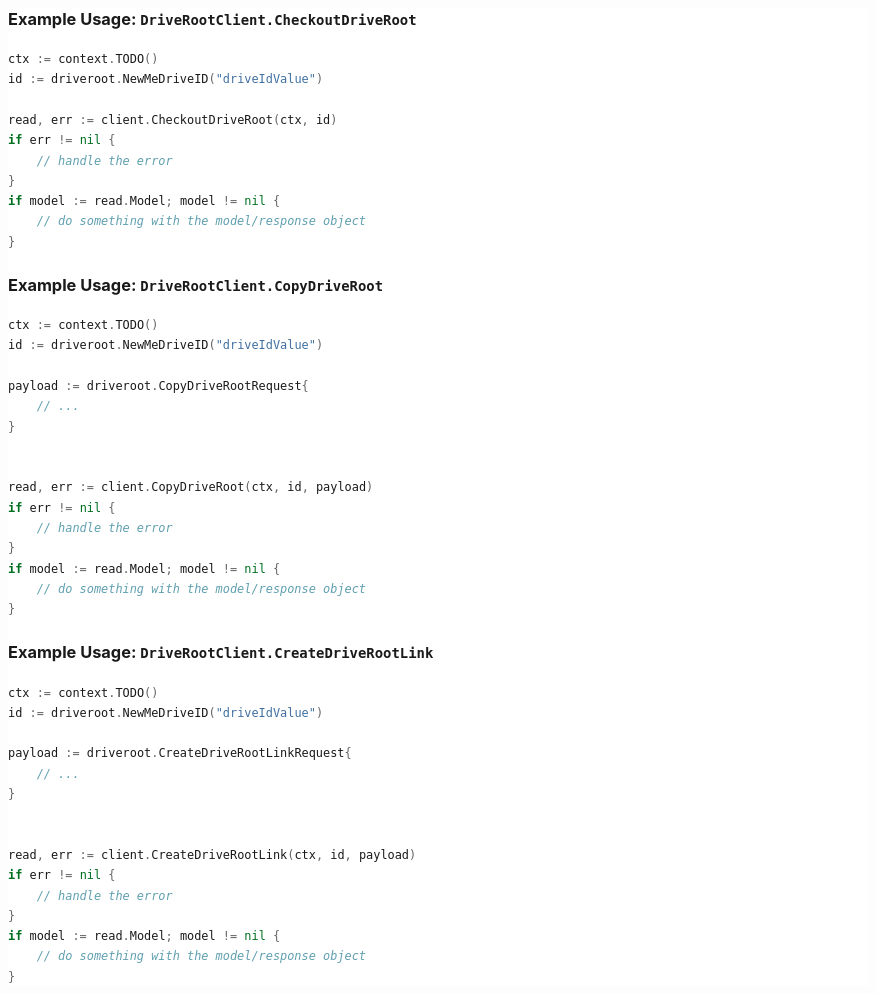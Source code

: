 
### Example Usage: `DriveRootClient.CheckoutDriveRoot`

```go
ctx := context.TODO()
id := driveroot.NewMeDriveID("driveIdValue")

read, err := client.CheckoutDriveRoot(ctx, id)
if err != nil {
	// handle the error
}
if model := read.Model; model != nil {
	// do something with the model/response object
}
```


### Example Usage: `DriveRootClient.CopyDriveRoot`

```go
ctx := context.TODO()
id := driveroot.NewMeDriveID("driveIdValue")

payload := driveroot.CopyDriveRootRequest{
	// ...
}


read, err := client.CopyDriveRoot(ctx, id, payload)
if err != nil {
	// handle the error
}
if model := read.Model; model != nil {
	// do something with the model/response object
}
```


### Example Usage: `DriveRootClient.CreateDriveRootLink`

```go
ctx := context.TODO()
id := driveroot.NewMeDriveID("driveIdValue")

payload := driveroot.CreateDriveRootLinkRequest{
	// ...
}


read, err := client.CreateDriveRootLink(ctx, id, payload)
if err != nil {
	// handle the error
}
if model := read.Model; model != nil {
	// do something with the model/response object
}
```
